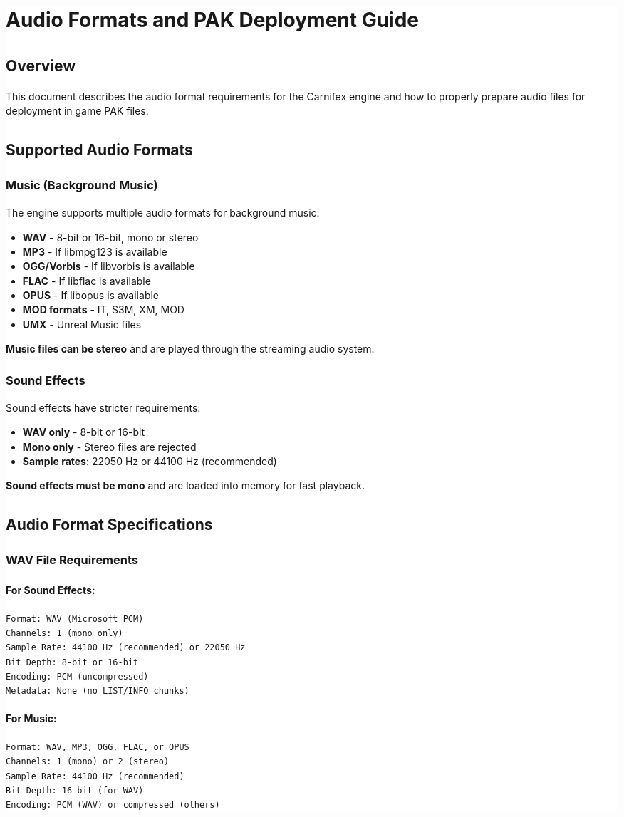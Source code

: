 # Audio Formats and PAK Deployment Guide

## Overview

This document describes the audio format requirements for the Carnifex engine and how to properly prepare audio files for deployment in game PAK files.

## Supported Audio Formats

### Music (Background Music)
The engine supports multiple audio formats for background music:

- **WAV** - 8-bit or 16-bit, mono or stereo
- **MP3** - If libmpg123 is available
- **OGG/Vorbis** - If libvorbis is available  
- **FLAC** - If libflac is available
- **OPUS** - If libopus is available
- **MOD formats** - IT, S3M, XM, MOD
- **UMX** - Unreal Music files

**Music files can be stereo** and are played through the streaming audio system.

### Sound Effects
Sound effects have stricter requirements:

- **WAV only** - 8-bit or 16-bit
- **Mono only** - Stereo files are rejected
- **Sample rates**: 22050 Hz or 44100 Hz (recommended)

**Sound effects must be mono** and are loaded into memory for fast playback.

## Audio Format Specifications

### WAV File Requirements

#### For Sound Effects:
```
Format: WAV (Microsoft PCM)
Channels: 1 (mono only)
Sample Rate: 44100 Hz (recommended) or 22050 Hz
Bit Depth: 8-bit or 16-bit
Encoding: PCM (uncompressed)
Metadata: None (no LIST/INFO chunks)
```

#### For Music:
```
Format: WAV, MP3, OGG, FLAC, or OPUS
Channels: 1 (mono) or 2 (stereo)
Sample Rate: 44100 Hz (recommended)
Bit Depth: 16-bit (for WAV)
Encoding: PCM (WAV) or compressed (others)
```

